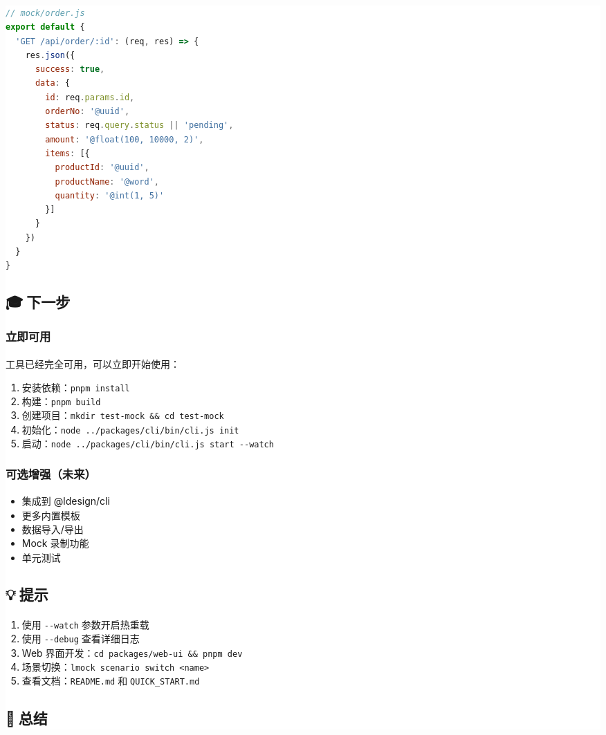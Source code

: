 ```javascript
// mock/order.js
export default {
  'GET /api/order/:id': (req, res) => {
    res.json({
      success: true,
      data: {
        id: req.params.id,
        orderNo: '@uuid',
        status: req.query.status || 'pending',
        amount: '@float(100, 10000, 2)',
        items: [{
          productId: '@uuid',
          productName: '@word',
          quantity: '@int(1, 5)'
        }]
      }
    })
  }
}
```

## 🎓 下一步

### 立即可用
工具已经完全可用，可以立即开始使用：

1. 安装依赖：`pnpm install`
2. 构建：`pnpm build`
3. 创建项目：`mkdir test-mock && cd test-mock`
4. 初始化：`node ../packages/cli/bin/cli.js init`
5. 启动：`node ../packages/cli/bin/cli.js start --watch`

### 可选增强（未来）
- 集成到 @ldesign/cli
- 更多内置模板
- 数据导入/导出
- Mock 录制功能
- 单元测试

## 💡 提示

1. 使用 `--watch` 参数开启热重载
2. 使用 `--debug` 查看详细日志
3. Web 界面开发：`cd packages/web-ui && pnpm dev`
4. 场景切换：`lmock scenario switch <name>`
5. 查看文档：`README.md` 和 `QUICK_START.md`

## 🎊 总结
